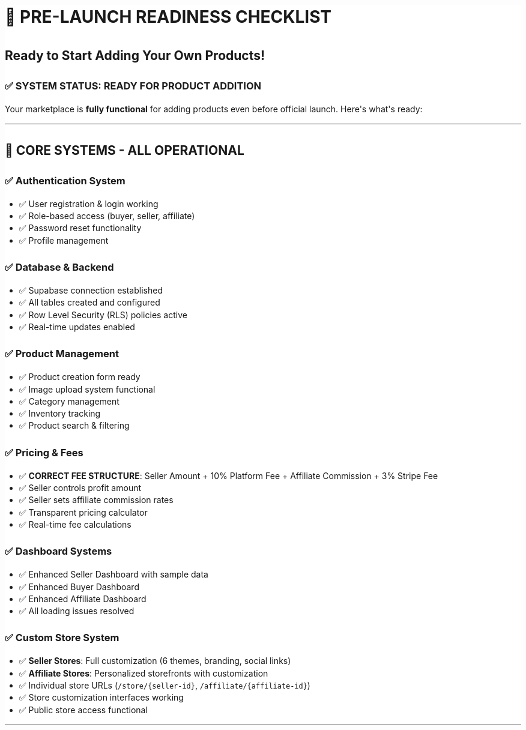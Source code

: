 # 🚀 PRE-LAUNCH READINESS CHECKLIST
## Ready to Start Adding Your Own Products!

### ✅ **SYSTEM STATUS: READY FOR PRODUCT ADDITION**

Your marketplace is **fully functional** for adding products even before official launch. Here's what's ready:

---

## 🔧 **CORE SYSTEMS - ALL OPERATIONAL**

### ✅ **Authentication System**
- ✅ User registration & login working
- ✅ Role-based access (buyer, seller, affiliate)
- ✅ Password reset functionality
- ✅ Profile management

### ✅ **Database & Backend**
- ✅ Supabase connection established
- ✅ All tables created and configured
- ✅ Row Level Security (RLS) policies active
- ✅ Real-time updates enabled

### ✅ **Product Management**
- ✅ Product creation form ready
- ✅ Image upload system functional
- ✅ Category management
- ✅ Inventory tracking
- ✅ Product search & filtering

### ✅ **Pricing & Fees**
- ✅ **CORRECT FEE STRUCTURE**: Seller Amount + 10% Platform Fee + Affiliate Commission + 3% Stripe Fee
- ✅ Seller controls profit amount
- ✅ Seller sets affiliate commission rates
- ✅ Transparent pricing calculator
- ✅ Real-time fee calculations

### ✅ **Dashboard Systems**
- ✅ Enhanced Seller Dashboard with sample data
- ✅ Enhanced Buyer Dashboard
- ✅ Enhanced Affiliate Dashboard
- ✅ All loading issues resolved

### ✅ **Custom Store System**
- ✅ **Seller Stores**: Full customization (6 themes, branding, social links)
- ✅ **Affiliate Stores**: Personalized storefronts with customization
- ✅ Individual store URLs (`/store/{seller-id}`, `/affiliate/{affiliate-id}`)
- ✅ Store customization interfaces working
- ✅ Public store access functional

---